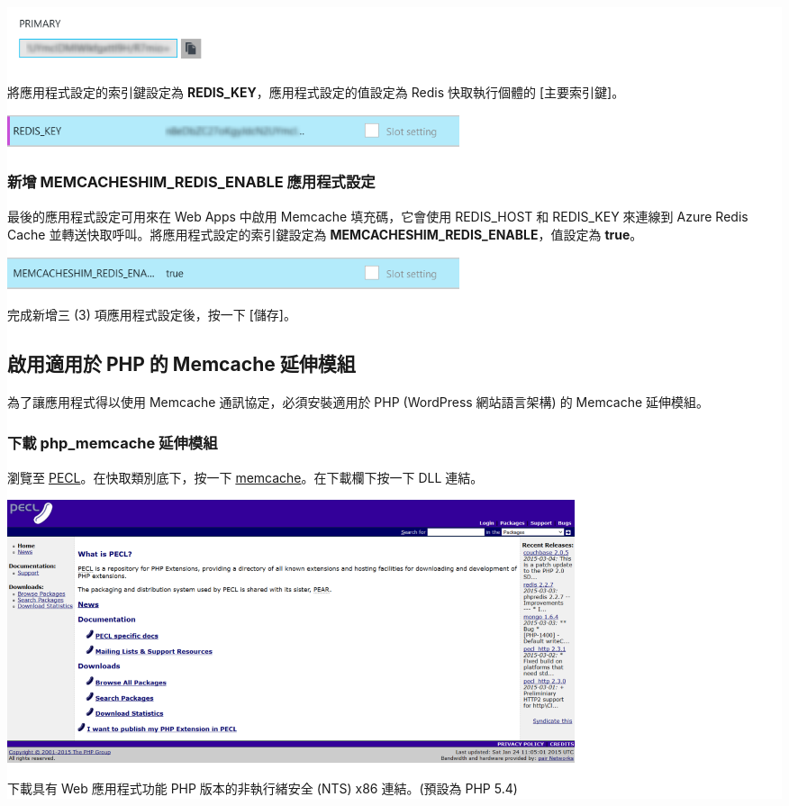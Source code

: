 ![Azure Redis 快取主要索引鍵](./media/web-sites-connect-to-redis-using-memcache-protocol/4-azure-redis-cache-primarykey.png)

將應用程式設定的索引鍵設定為 **REDIS\_KEY**，應用程式設定的值設定為 Redis 快取執行個體的 [主要索引鍵]。

![Azure 網站 AppSetting REDIS\_KEY](./media/web-sites-connect-to-redis-using-memcache-protocol/5-azure-website-appsettings-redis-primarykey.png)

### 新增 MEMCACHESHIM\_REDIS\_ENABLE 應用程式設定

最後的應用程式設定可用來在 Web Apps 中啟用 Memcache 填充碼，它會使用 REDIS\_HOST 和 REDIS\_KEY 來連線到 Azure Redis Cache 並轉送快取呼叫。將應用程式設定的索引鍵設定為 **MEMCACHESHIM\_REDIS\_ENABLE**，值設定為 **true**。

![Web 應用程式 AppSetting MEMCACHESHIM\_REDIS\_ENABLE](./media/web-sites-connect-to-redis-using-memcache-protocol/6-azure-website-appsettings-enable-shim.png)

完成新增三 (3) 項應用程式設定後，按一下 [儲存]。

## 啟用適用於 PHP 的 Memcache 延伸模組

為了讓應用程式得以使用 Memcache 通訊協定，必須安裝適用於 PHP (WordPress 網站語言架構) 的 Memcache 延伸模組。

### 下載 php\_memcache 延伸模組

瀏覽至 [PECL][6]。在快取類別底下，按一下 [memcache][7]。在下載欄下按一下 DLL 連結。

![PHP PECL 網站](./media/web-sites-connect-to-redis-using-memcache-protocol/7-php-pecl-website.png)

下載具有 Web 應用程式功能 PHP 版本的非執行緒安全 (NTS) x86 連結。(預設為 PHP 5.4)


[0]: http://bit.ly/1F0m3tw
[1]: http://bit.ly/1t0KxBQ
[2]: http://manage.windowsazure.com
[3]: http://portal.azure.com
[4]: ../powershell-install-configure.md
[5]: /downloads
[6]: http://pecl.php.net
[7]: http://pecl.php.net/package/memcache
[8]: http://blog.syntaxc4.net/post/2015/02/05/how-to-enable-a-site-extension-in-azure-websites.aspx
[9]: http://redis.io/download#installation
[10]: https://social.msdn.microsoft.com/Forums/home?forum=windowsazurewebsitespreview
[11]: http://stackoverflow.com/questions/tagged/azure-web-sites
[12]: /services/cache/
[13]: http://memcached.org